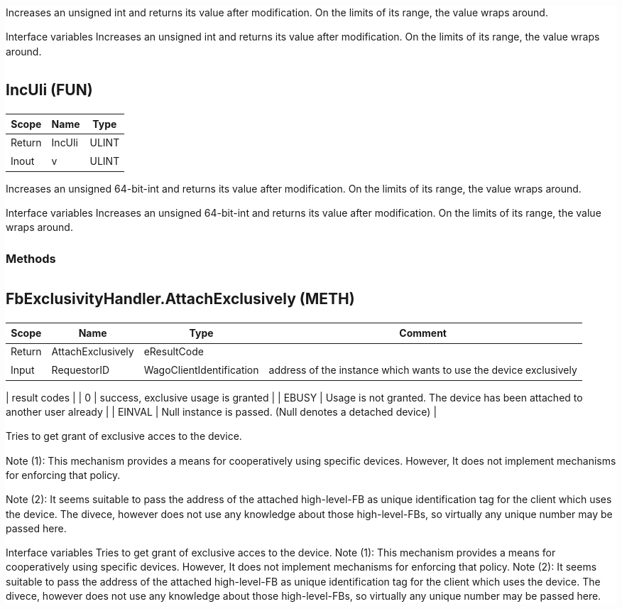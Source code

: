 Increases an unsigned int and returns its value after modification. On the limits of its range, the value wraps around.

Interface variables Increases an unsigned int and returns its value after modification. On the limits of its range, the value wraps around.

## IncUli (FUN)


| Scope | Name | Type |
| --- | --- | --- |
| Return | IncUli | ULINT |
| Inout | v | ULINT |

Increases an unsigned 64-bit-int and returns its value after modification. On the limits of its range, the value wraps around.

Interface variables Increases an unsigned 64-bit-int and returns its value after modification. On the limits of its range, the value wraps around.

### Methods


## FbExclusivityHandler.AttachExclusively (METH)


| Scope | Name | Type | Comment |
| --- | --- | --- | --- |
| Return | AttachExclusively | eResultCode |  |
| Input | RequestorID | WagoClientIdentification | address of the instance which wants to use the device exclusively |

| result codes |
| 0 | success, exclusive usage is granted |
| EBUSY | Usage is not granted. The device has been attached to another user already |
| EINVAL | Null instance is passed. (Null denotes a detached device) |

Tries to get grant of exclusive acces to the device.

Note (1): This mechanism provides a means for cooperatively using specific devices. However, It does not implement mechanisms for enforcing that policy.

Note (2): It seems suitable to pass the address of the attached high-level-FB as unique identification tag for the client which uses the device. The divece, however does not use any knowledge about those high-level-FBs, so virtually any unique number may be passed here.

Interface variables Tries to get grant of exclusive acces to the device. Note (1): This mechanism provides a means for cooperatively using specific devices. However, It does not implement mechanisms for enforcing that policy. Note (2): It seems suitable to pass the address of the attached high-level-FB as unique identification tag for the client which uses the device. The divece, however does not use any knowledge about those high-level-FBs, so virtually any unique number may be passed here.
